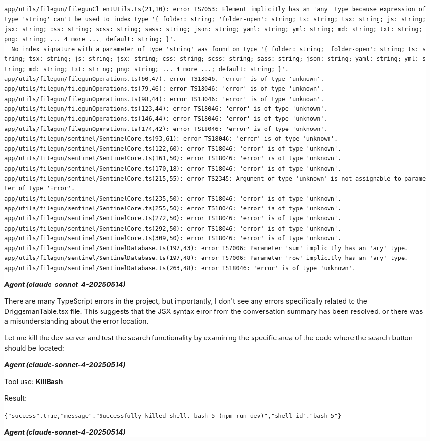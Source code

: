 ```
app/utils/filegun/filegunClientUtils.ts(21,10): error TS7053: Element implicitly has an 'any' type because expression of type 'string' can't be used to index type '{ folder: string; 'folder-open': string; ts: string; tsx: string; js: string; jsx: string; css: string; scss: string; sass: string; json: string; yaml: string; yml: string; md: string; txt: string; png: string; ... 4 more ...; default: string; }'.
  No index signature with a parameter of type 'string' was found on type '{ folder: string; 'folder-open': string; ts: string; tsx: string; js: string; jsx: string; css: string; scss: string; sass: string; json: string; yaml: string; yml: string; md: string; txt: string; png: string; ... 4 more ...; default: string; }'.
app/utils/filegun/filegunOperations.ts(60,47): error TS18046: 'error' is of type 'unknown'.
app/utils/filegun/filegunOperations.ts(79,46): error TS18046: 'error' is of type 'unknown'.
app/utils/filegun/filegunOperations.ts(98,44): error TS18046: 'error' is of type 'unknown'.
app/utils/filegun/filegunOperations.ts(123,44): error TS18046: 'error' is of type 'unknown'.
app/utils/filegun/filegunOperations.ts(146,44): error TS18046: 'error' is of type 'unknown'.
app/utils/filegun/filegunOperations.ts(174,42): error TS18046: 'error' is of type 'unknown'.
app/utils/filegun/sentinel/SentinelCore.ts(93,61): error TS18046: 'error' is of type 'unknown'.
app/utils/filegun/sentinel/SentinelCore.ts(122,60): error TS18046: 'error' is of type 'unknown'.
app/utils/filegun/sentinel/SentinelCore.ts(161,50): error TS18046: 'error' is of type 'unknown'.
app/utils/filegun/sentinel/SentinelCore.ts(170,18): error TS18046: 'error' is of type 'unknown'.
app/utils/filegun/sentinel/SentinelCore.ts(215,55): error TS2345: Argument of type 'unknown' is not assignable to parameter of type 'Error'.
app/utils/filegun/sentinel/SentinelCore.ts(235,50): error TS18046: 'error' is of type 'unknown'.
app/utils/filegun/sentinel/SentinelCore.ts(255,50): error TS18046: 'error' is of type 'unknown'.
app/utils/filegun/sentinel/SentinelCore.ts(272,50): error TS18046: 'error' is of type 'unknown'.
app/utils/filegun/sentinel/SentinelCore.ts(292,50): error TS18046: 'error' is of type 'unknown'.
app/utils/filegun/sentinel/SentinelCore.ts(309,50): error TS18046: 'error' is of type 'unknown'.
app/utils/filegun/sentinel/SentinelDatabase.ts(197,43): error TS7006: Parameter 'sum' implicitly has an 'any' type.
app/utils/filegun/sentinel/SentinelDatabase.ts(197,48): error TS7006: Parameter 'row' implicitly has an 'any' type.
app/utils/filegun/sentinel/SentinelDatabase.ts(263,48): error TS18046: 'error' is of type 'unknown'.
```

_**Agent (claude-sonnet-4-20250514)**_

There are many TypeScript errors in the project, but importantly, I don't see any errors specifically related to the DriggsmanTable.tsx file. This suggests that the JSX syntax error from the conversation summary has been resolved, or there was a misunderstanding about the error location.

Let me kill the dev server and test the search functionality by examining the specific area of the code where the search button should be located:

_**Agent (claude-sonnet-4-20250514)**_

Tool use: **KillBash**

Result:

```
{"success":true,"message":"Successfully killed shell: bash_5 (npm run dev)","shell_id":"bash_5"}
```

_**Agent (claude-sonnet-4-20250514)**_
